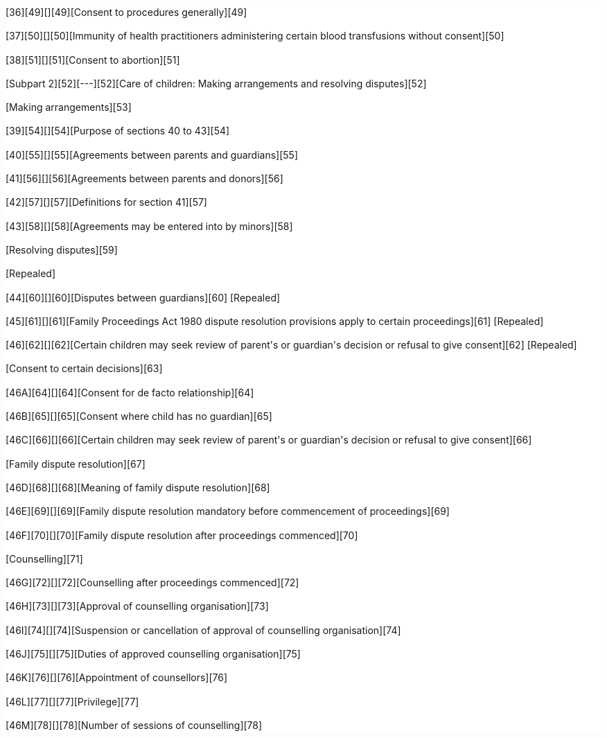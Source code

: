 [36][49][][49][Consent to procedures generally][49]

[37][50][][50][Immunity of health practitioners administering certain blood transfusions without consent][50]

[38][51][][51][Consent to abortion][51]

[Subpart 2][52][---][52][Care of children: Making arrangements and resolving disputes][52]

[Making arrangements][53]

[39][54][][54][Purpose of sections 40 to 43][54]

[40][55][][55][Agreements between parents and guardians][55]

[41][56][][56][Agreements between parents and donors][56]

[42][57][][57][Definitions for section 41][57]

[43][58][][58][Agreements may be entered into by minors][58]

[Resolving disputes][59]

\[Repealed\]

[44][60][][60][Disputes between guardians][60] \[Repealed\]

[45][61][][61][Family Proceedings Act 1980 dispute resolution provisions apply to certain proceedings][61] \[Repealed\]

[46][62][][62][Certain children may seek review of parent's or guardian's decision or refusal to give consent][62] \[Repealed\]

[Consent to certain decisions][63]

[46A][64][][64][Consent for de facto relationship][64]

[46B][65][][65][Consent where child has no guardian][65]

[46C][66][][66][Certain children may seek review of parent's or guardian's decision or refusal to give consent][66]

[Family dispute resolution][67]

[46D][68][][68][Meaning of family dispute resolution][68]

[46E][69][][69][Family dispute resolution mandatory before commencement of proceedings][69]

[46F][70][][70][Family dispute resolution after proceedings commenced][70]

[Counselling][71]

[46G][72][][72][Counselling after proceedings commenced][72]

[46H][73][][73][Approval of counselling organisation][73]

[46I][74][][74][Suspension or cancellation of approval of counselling organisation][74]

[46J][75][][75][Duties of approved counselling organisation][75]

[46K][76][][76][Appointment of counsellors][76]

[46L][77][][77][Privilege][77]

[46M][78][][78][Number of sessions of counselling][78]
